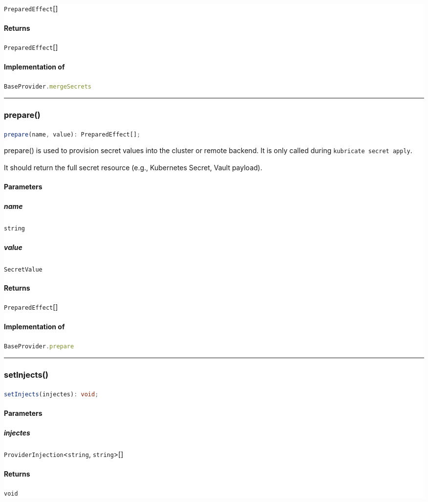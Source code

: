 `PreparedEffect`[]

#### Returns

`PreparedEffect`[]

#### Implementation of

```ts
BaseProvider.mergeSecrets
```

***

### prepare()

```ts
prepare(name, value): PreparedEffect[];
```

prepare() is used to provision secret values into the cluster or remote backend.
It is only called during `kubricate secret apply`.

It should return the full secret resource (e.g., Kubernetes Secret, Vault payload).

#### Parameters

##### name

`string`

##### value

`SecretValue`

#### Returns

`PreparedEffect`[]

#### Implementation of

```ts
BaseProvider.prepare
```

***

### setInjects()

```ts
setInjects(injectes): void;
```

#### Parameters

##### injectes

`ProviderInjection`\<`string`, `string`\>[]

#### Returns

`void`
